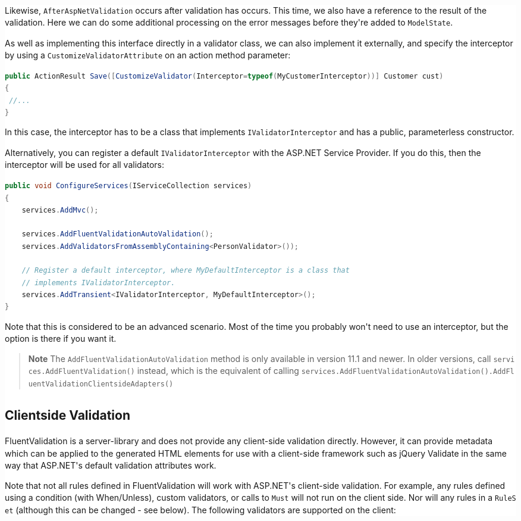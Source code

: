 Likewise, `AfterAspNetValidation` occurs after validation has occurs. This time, we also have a reference to the result of the validation. Here we can do some additional processing on the error messages before they're added to `ModelState`.

As well as implementing this interface directly in a validator class, we can also implement it externally, and specify the interceptor by using a `CustomizeValidatorAttribute` on an action method parameter:

```csharp
public ActionResult Save([CustomizeValidator(Interceptor=typeof(MyCustomerInterceptor))] Customer cust) 
{
 //...
}
```

In this case, the interceptor has to be a class that implements `IValidatorInterceptor` and has a public, parameterless constructor.

Alternatively, you can register a default `IValidatorInterceptor` with the ASP.NET Service Provider. If you do this, then the interceptor will be used for all validators:

```csharp
public void ConfigureServices(IServiceCollection services) 
{
    services.AddMvc();

    services.AddFluentValidationAutoValidation();
    services.AddValidatorsFromAssemblyContaining<PersonValidator>());

    // Register a default interceptor, where MyDefaultInterceptor is a class that
    // implements IValidatorInterceptor.
    services.AddTransient<IValidatorInterceptor, MyDefaultInterceptor>();
}
```

Note that this is considered to be an advanced scenario. Most of the time you probably won't need to use an interceptor, but the option is there if you want it.

> **Note**
> The `AddFluentValidationAutoValidation` method is only available in version 11.1 and newer. In older versions, call `services.AddFluentValidation()` instead, which is the equivalent of calling `services.AddFluentValidationAutoValidation().AddFluentValidationClientsideAdapters()`

## Clientside Validation

FluentValidation is a server-library and does not provide any client-side validation directly. However, it can provide metadata which can be applied to the generated HTML elements for use with a client-side framework such as jQuery Validate in the same way that ASP.NET's default validation attributes work.

Note that not all rules defined in FluentValidation will work with ASP.NET's client-side validation. For example, any rules defined using a condition (with When/Unless), custom validators, or calls to `Must` will not run on the client side. Nor will any rules in a `RuleSet` (although this can be changed - see below). The following validators are supported on the client:
